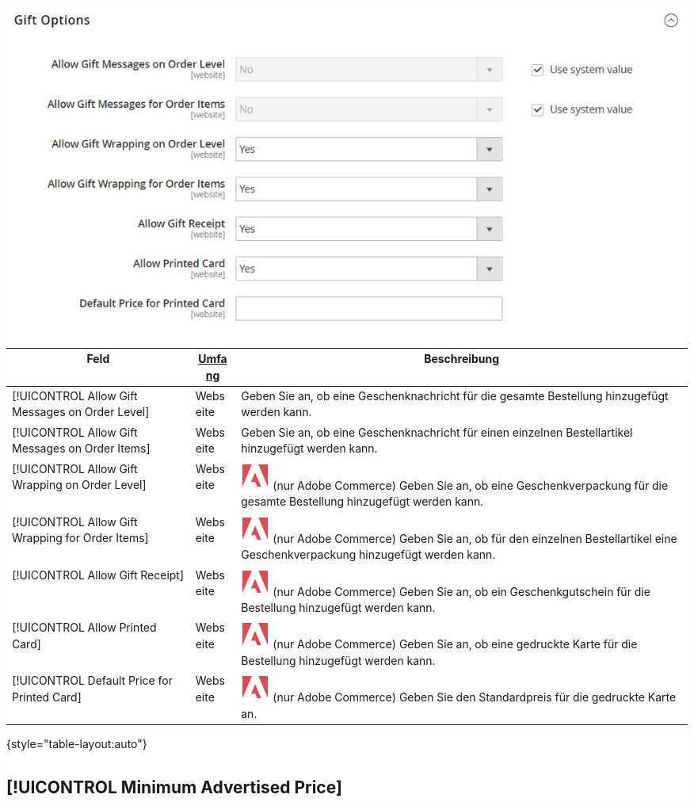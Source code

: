 ![Geschenkoptionen](./assets/sales-gift-options.png)



| Feld | [Umfang](../../getting-started/websites-stores-views.md#scope-settings) | Beschreibung |
|--- |--- |--- |
| [!UICONTROL Allow Gift Messages on Order Level] | Webseite | Geben Sie an, ob eine Geschenknachricht für die gesamte Bestellung hinzugefügt werden kann. |
| [!UICONTROL Allow Gift Messages on Order Items] | Webseite | Geben Sie an, ob eine Geschenknachricht für einen einzelnen Bestellartikel hinzugefügt werden kann. |
| [!UICONTROL Allow Gift Wrapping on Order Level] | Webseite | ![Adobe Commerce](../../assets/adobe-logo.svg) (nur Adobe Commerce) Geben Sie an, ob eine Geschenkverpackung für die gesamte Bestellung hinzugefügt werden kann. |
| [!UICONTROL Allow Gift Wrapping for Order Items] | Webseite | ![Adobe Commerce](../../assets/adobe-logo.svg) (nur Adobe Commerce) Geben Sie an, ob für den einzelnen Bestellartikel eine Geschenkverpackung hinzugefügt werden kann. |
| [!UICONTROL Allow Gift Receipt] | Webseite | ![Adobe Commerce](../../assets/adobe-logo.svg) (nur Adobe Commerce) Geben Sie an, ob ein Geschenkgutschein für die Bestellung hinzugefügt werden kann. |
| [!UICONTROL Allow Printed Card] | Webseite | ![Adobe Commerce](../../assets/adobe-logo.svg) (nur Adobe Commerce) Geben Sie an, ob eine gedruckte Karte für die Bestellung hinzugefügt werden kann. |
| [!UICONTROL Default Price for Printed Card] | Webseite | ![Adobe Commerce](../../assets/adobe-logo.svg) (nur Adobe Commerce) Geben Sie den Standardpreis für die gedruckte Karte an. |

{style="table-layout:auto"}

## [!UICONTROL Minimum Advertised Price]
